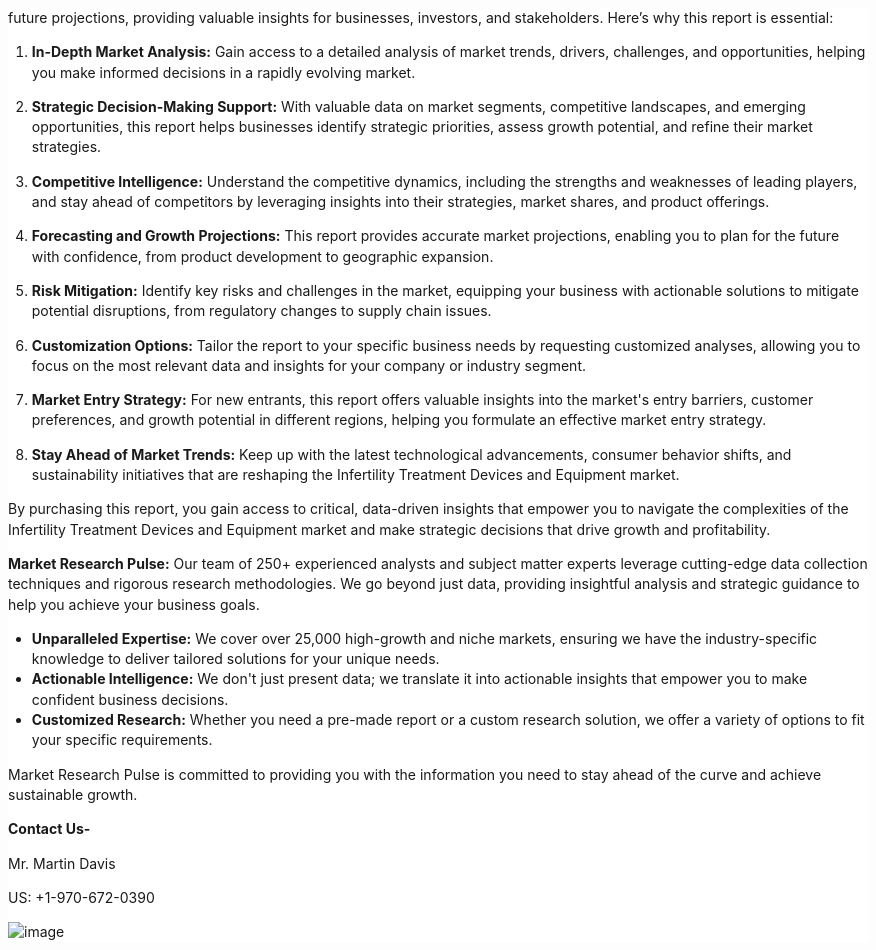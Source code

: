 future projections, providing valuable insights for businesses, investors, and stakeholders. Here&rsquo;s why this report is essential:</p><ol><li><p><strong>In-Depth Market Analysis:</strong> Gain access to a detailed analysis of market trends, drivers, challenges, and opportunities, helping you make informed decisions in a rapidly evolving market.</p></li><li><p><strong>Strategic Decision-Making Support:</strong> With valuable data on market segments, competitive landscapes, and emerging opportunities, this report helps businesses identify strategic priorities, assess growth potential, and refine their market strategies.</p></li><li><p><strong>Competitive Intelligence:</strong> Understand the competitive dynamics, including the strengths and weaknesses of leading players, and stay ahead of competitors by leveraging insights into their strategies, market shares, and product offerings.</p></li><li><p><strong>Forecasting and Growth Projections:</strong> This report provides accurate market projections, enabling you to plan for the future with confidence, from product development to geographic expansion.</p></li><li><p><strong>Risk Mitigation:</strong> Identify key risks and challenges in the market, equipping your business with actionable solutions to mitigate potential disruptions, from regulatory changes to supply chain issues.</p></li><li><p><strong>Customization Options:</strong> Tailor the report to your specific business needs by requesting customized analyses, allowing you to focus on the most relevant data and insights for your company or industry segment.</p></li><li><p><strong>Market Entry Strategy:</strong> For new entrants, this report offers valuable insights into the market's entry barriers, customer preferences, and growth potential in different regions, helping you formulate an effective market entry strategy.</p></li><li><p><strong>Stay Ahead of Market Trends:</strong> Keep up with the latest technological advancements, consumer behavior shifts, and sustainability initiatives that are reshaping the Infertility Treatment Devices and Equipment market.</p></li></ol><p>By purchasing this report, you gain access to critical, data-driven insights that empower you to navigate the complexities of the Infertility Treatment Devices and Equipment market and make strategic decisions that drive growth and profitability.</p><p><strong>Market Research Pulse:</strong>&nbsp;Our team of 250+ experienced analysts and subject matter experts leverage cutting-edge data collection techniques and rigorous research methodologies. We go beyond just data, providing insightful analysis and strategic guidance to help you achieve your business goals.</p><ul><li><strong>Unparalleled Expertise:</strong>&nbsp;We cover over 25,000 high-growth and niche markets, ensuring we have the industry-specific knowledge to deliver tailored solutions for your unique needs.</li><li><strong>Actionable Intelligence:</strong>&nbsp;We don't just present data; we translate it into actionable insights that empower you to make confident business decisions.</li><li><strong>Customized Research:</strong>&nbsp;Whether you need a pre-made report or a custom research solution, we offer a variety of options to fit your specific requirements.</li></ul><p>Market Research Pulse is committed to providing you with the information you need to stay ahead of the curve and achieve sustainable growth.</p><p><strong>Contact Us-</strong></p><p>Mr. Martin Davis</p><p>US: +1-970-672-0390</p>
![image](https://github.com/user-attachments/assets/5dfd8781-c586-4b5f-8cec-5ba016c31f83)
